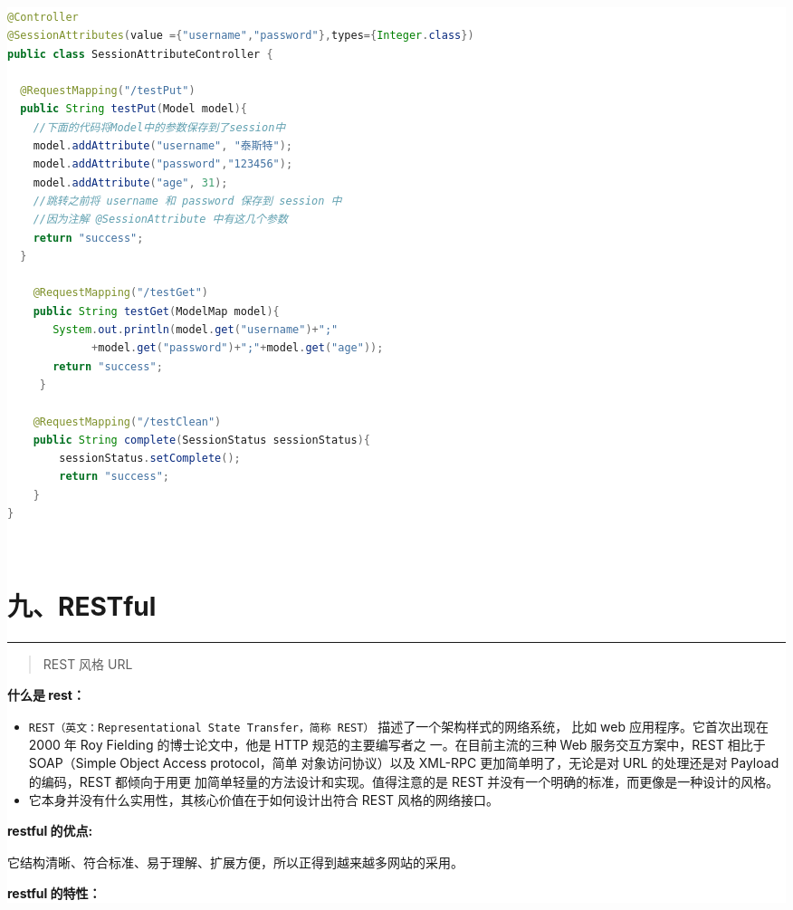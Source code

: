 ```java
@Controller
@SessionAttributes(value ={"username","password"},types={Integer.class})  
public class SessionAttributeController {    
 
  @RequestMapping("/testPut")    
  public String testPut(Model model){    
  	//下面的代码将Model中的参数保存到了session中       
  	model.addAttribute("username", "泰斯特");           		
  	model.addAttribute("password","123456");           
  	model.addAttribute("age", 31);   
    //跳转之前将 username 和 password 保存到 session 中
    //因为注解 @SessionAttribute 中有这几个参数           
    return "success";       
  }               

	@RequestMapping("/testGet")       
	public String testGet(ModelMap model){           
	   System.out.println(model.get("username")+";"
	         +model.get("password")+";"+model.get("age"));           
	   return "success";       
	 }   
             
    @RequestMapping("/testClean")        
    public String complete(SessionStatus sessionStatus){       
    	sessionStatus.setComplete();            
    	return "success";        
    }   
}	 
```

<br>



# 九、RESTful

---



>  REST 风格 URL 

**什么是 rest：**  

- `REST（英文：Representational State Transfer，简称 REST）` 描述了一个架构样式的网络系统， 比如 web 应用程序。它首次出现在 2000 年 Roy Fielding 的博士论文中，他是 HTTP 规范的主要编写者之 一。在目前主流的三种 Web 服务交互方案中，REST 相比于 SOAP（Simple Object Access protocol，简单 对象访问协议）以及 XML-RPC 更加简单明了，无论是对 URL 的处理还是对 Payload 的编码，REST 都倾向于用更 加简单轻量的方法设计和实现。值得注意的是 REST 并没有一个明确的标准，而更像是一种设计的风格。  
- 它本身并没有什么实用性，其核心价值在于如何设计出符合 REST 风格的网络接口。 

**restful 的优点:**

它结构清晰、符合标准、易于理解、扩展方便，所以正得到越来越多网站的采用。 

**restful 的特性：** 
